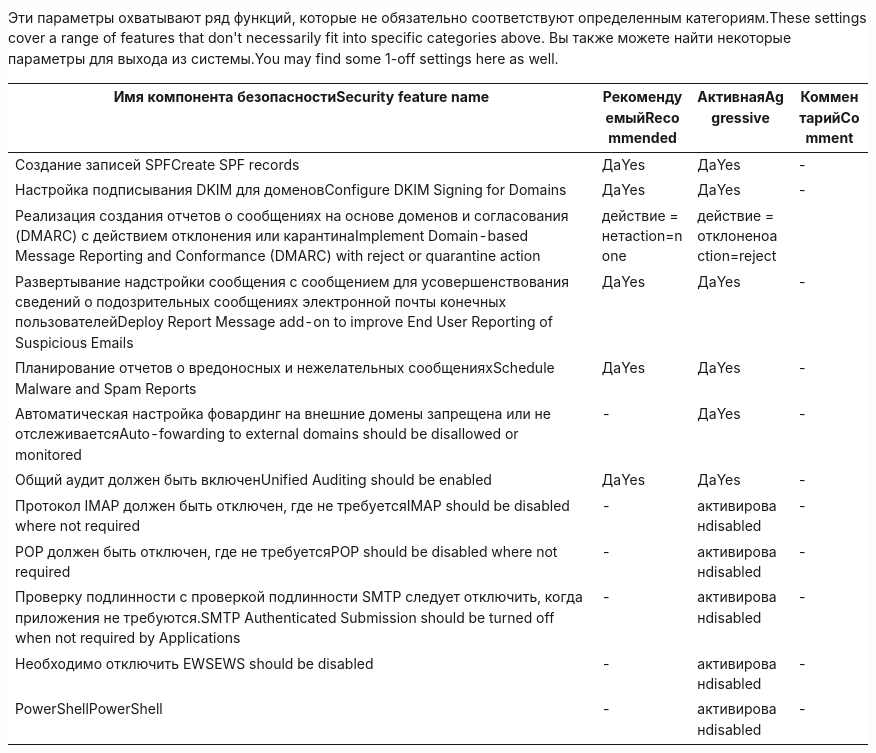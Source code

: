 <span data-ttu-id="f5bb0-368">Эти параметры охватывают ряд функций, которые не обязательно соответствуют определенным категориям.</span><span class="sxs-lookup"><span data-stu-id="f5bb0-368">These settings cover a range of features that don't necessarily fit into specific categories above.</span></span> <span data-ttu-id="f5bb0-369">Вы также можете найти некоторые параметры для выхода из системы.</span><span class="sxs-lookup"><span data-stu-id="f5bb0-369">You may find some 1-off settings here as well.</span></span>

<span data-ttu-id="f5bb0-370">Имя компонента безопасности</span><span class="sxs-lookup"><span data-stu-id="f5bb0-370">Security feature name</span></span>  |<span data-ttu-id="f5bb0-371">Рекомендуемый</span><span class="sxs-lookup"><span data-stu-id="f5bb0-371">Recommended</span></span> |<span data-ttu-id="f5bb0-372">Активная</span><span class="sxs-lookup"><span data-stu-id="f5bb0-372">Aggressive</span></span>  |<span data-ttu-id="f5bb0-373">Комментарий</span><span class="sxs-lookup"><span data-stu-id="f5bb0-373">Comment</span></span>  |
|---------|---------|---------|---------|
|<span data-ttu-id="f5bb0-374">Создание записей SPF</span><span class="sxs-lookup"><span data-stu-id="f5bb0-374">Create SPF records</span></span> |<span data-ttu-id="f5bb0-375">Да</span><span class="sxs-lookup"><span data-stu-id="f5bb0-375">Yes</span></span> |<span data-ttu-id="f5bb0-376">Да</span><span class="sxs-lookup"><span data-stu-id="f5bb0-376">Yes</span></span> |- |
|<span data-ttu-id="f5bb0-377">Настройка подписывания DKIM для доменов</span><span class="sxs-lookup"><span data-stu-id="f5bb0-377">Configure DKIM Signing for Domains</span></span> |<span data-ttu-id="f5bb0-378">Да</span><span class="sxs-lookup"><span data-stu-id="f5bb0-378">Yes</span></span> |<span data-ttu-id="f5bb0-379">Да</span><span class="sxs-lookup"><span data-stu-id="f5bb0-379">Yes</span></span> |- |
|<span data-ttu-id="f5bb0-380">Реализация создания отчетов о сообщениях на основе доменов и согласования (DMARC) с действием отклонения или карантина</span><span class="sxs-lookup"><span data-stu-id="f5bb0-380">Implement Domain-based Message Reporting and Conformance (DMARC) with reject or quarantine action</span></span> |<span data-ttu-id="f5bb0-381">действие = нет</span><span class="sxs-lookup"><span data-stu-id="f5bb0-381">action=none</span></span> |<span data-ttu-id="f5bb0-382">действие = отклонено</span><span class="sxs-lookup"><span data-stu-id="f5bb0-382">action=reject</span></span> | |
|<span data-ttu-id="f5bb0-383">Развертывание надстройки сообщения с сообщением для усовершенствования сведений о подозрительных сообщениях электронной почты конечных пользователей</span><span class="sxs-lookup"><span data-stu-id="f5bb0-383">Deploy Report Message add-on to improve End User Reporting of Suspicious Emails</span></span> |<span data-ttu-id="f5bb0-384">Да</span><span class="sxs-lookup"><span data-stu-id="f5bb0-384">Yes</span></span> |<span data-ttu-id="f5bb0-385">Да</span><span class="sxs-lookup"><span data-stu-id="f5bb0-385">Yes</span></span> |- |
|<span data-ttu-id="f5bb0-386">Планирование отчетов о вредоносных и нежелательных сообщениях</span><span class="sxs-lookup"><span data-stu-id="f5bb0-386">Schedule Malware and Spam Reports</span></span> |<span data-ttu-id="f5bb0-387">Да</span><span class="sxs-lookup"><span data-stu-id="f5bb0-387">Yes</span></span> |<span data-ttu-id="f5bb0-388">Да</span><span class="sxs-lookup"><span data-stu-id="f5bb0-388">Yes</span></span> |- |
|<span data-ttu-id="f5bb0-389">Автоматическая настройка фовардинг на внешние домены запрещена или не отслеживается</span><span class="sxs-lookup"><span data-stu-id="f5bb0-389">Auto-fowarding to external domains should be disallowed or monitored</span></span> |- |<span data-ttu-id="f5bb0-390">Да</span><span class="sxs-lookup"><span data-stu-id="f5bb0-390">Yes</span></span> |- |
|<span data-ttu-id="f5bb0-391">Общий аудит должен быть включен</span><span class="sxs-lookup"><span data-stu-id="f5bb0-391">Unified Auditing should be enabled</span></span> |<span data-ttu-id="f5bb0-392">Да</span><span class="sxs-lookup"><span data-stu-id="f5bb0-392">Yes</span></span> |<span data-ttu-id="f5bb0-393">Да</span><span class="sxs-lookup"><span data-stu-id="f5bb0-393">Yes</span></span> |- |
|<span data-ttu-id="f5bb0-394">Протокол IMAP должен быть отключен, где не требуется</span><span class="sxs-lookup"><span data-stu-id="f5bb0-394">IMAP should be disabled where not required</span></span> |- |<span data-ttu-id="f5bb0-395">активирован</span><span class="sxs-lookup"><span data-stu-id="f5bb0-395">disabled</span></span> |- |
|<span data-ttu-id="f5bb0-396">POP должен быть отключен, где не требуется</span><span class="sxs-lookup"><span data-stu-id="f5bb0-396">POP should be disabled where not required</span></span> |- |<span data-ttu-id="f5bb0-397">активирован</span><span class="sxs-lookup"><span data-stu-id="f5bb0-397">disabled</span></span> |- |
|<span data-ttu-id="f5bb0-398">Проверку подлинности с проверкой подлинности SMTP следует отключить, когда приложения не требуются.</span><span class="sxs-lookup"><span data-stu-id="f5bb0-398">SMTP Authenticated Submission should be turned off when not required by Applications</span></span> |- |<span data-ttu-id="f5bb0-399">активирован</span><span class="sxs-lookup"><span data-stu-id="f5bb0-399">disabled</span></span> |- |
|<span data-ttu-id="f5bb0-400">Необходимо отключить EWS</span><span class="sxs-lookup"><span data-stu-id="f5bb0-400">EWS should be disabled</span></span> |- |<span data-ttu-id="f5bb0-401">активирован</span><span class="sxs-lookup"><span data-stu-id="f5bb0-401">disabled</span></span> |- |
|<span data-ttu-id="f5bb0-402">PowerShell</span><span class="sxs-lookup"><span data-stu-id="f5bb0-402">PowerShell</span></span> |- |<span data-ttu-id="f5bb0-403">активирован</span><span class="sxs-lookup"><span data-stu-id="f5bb0-403">disabled</span></span> |- |